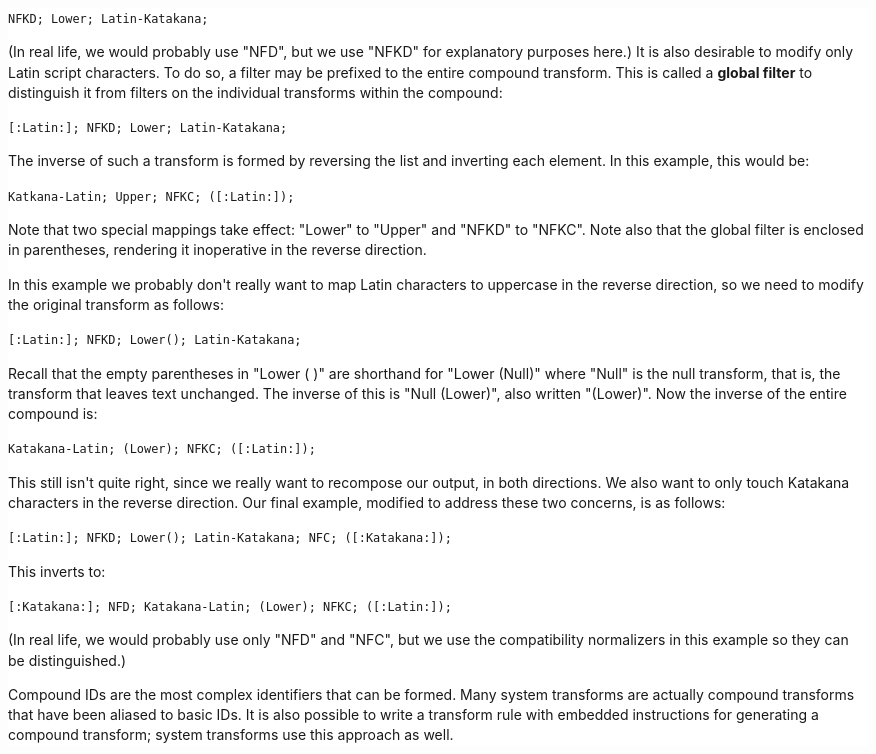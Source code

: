 ```
NFKD; Lower; Latin-Katakana;
```

(In real life, we would probably use "NFD", but we use "NFKD" for explanatory
purposes here.) It is also desirable to modify only Latin script characters. To
do so, a filter may be prefixed to the entire compound transform. This is called
a **global filter** to distinguish it from filters on the individual transforms
within the compound:

```
[:Latin:]; NFKD; Lower; Latin-Katakana;
```

The inverse of such a transform is formed by reversing the list and inverting
each element. In this example, this would be:

```
Katkana-Latin; Upper; NFKC; ([:Latin:]);
```

Note that two special mappings take effect: "Lower" to "Upper" and "NFKD" to
"NFKC". Note also that the global filter is enclosed in parentheses, rendering
it inoperative in the reverse direction.

In this example we probably don't really want to map Latin characters to
uppercase in the reverse direction, so we need to modify the original transform
as follows:

```
[:Latin:]; NFKD; Lower(); Latin-Katakana;
```

Recall that the empty parentheses in "Lower ( )" are shorthand for "Lower
(Null)" where "Null" is the null transform, that is, the transform that leaves
text unchanged. The inverse of this is "Null (Lower)", also written "(Lower)".
Now the inverse of the entire compound is:

```
Katakana-Latin; (Lower); NFKC; ([:Latin:]);
```

This still isn't quite right, since we really want to recompose our output, in
both directions. We also want to only touch Katakana characters in the reverse
direction. Our final example, modified to address these two concerns, is as
follows:

```
[:Latin:]; NFKD; Lower(); Latin-Katakana; NFC; ([:Katakana:]);
```

This inverts to:

```
[:Katakana:]; NFD; Katakana-Latin; (Lower); NFKC; ([:Latin:]);
```

(In real life, we would probably use only "NFD" and "NFC", but we use the
compatibility normalizers in this example so they can be distinguished.)

Compound IDs are the most complex identifiers that can be formed. Many system
transforms are actually compound transforms that have been aliased to basic IDs.
It is also possible to write a transform rule with embedded instructions for
generating a compound transform; system transforms use this approach as well.
